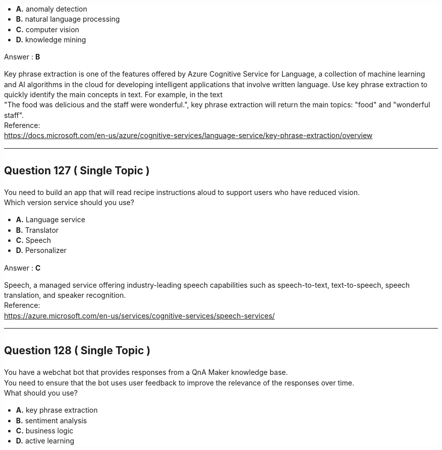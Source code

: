 - **A.** anomaly detection
- **B.** natural language processing
- **C.** computer vision
- **D.** knowledge mining

  
  

Answer : **B**

Key phrase extraction is one of the features offered by Azure Cognitive Service for Language, a collection of machine learning and AI algorithms in the cloud for developing intelligent applications that involve written language. Use key phrase extraction to quickly identify the main concepts in text. For example, in the text  
"The food was delicious and the staff were wonderful.", key phrase extraction will return the main topics: "food" and "wonderful staff".  
Reference:  
https://docs.microsoft.com/en-us/azure/cognitive-services/language-service/key-phrase-extraction/overview

___

## Question 127 ( Single Topic )

You need to build an app that will read recipe instructions aloud to support users who have reduced vision.  
Which version service should you use?  

- **A.** Language service
- **B.** Translator
- **C.** Speech
- **D.** Personalizer

  
  

Answer : **C**

Speech, a managed service offering industry-leading speech capabilities such as speech-to-text, text-to-speech, speech translation, and speaker recognition.  
Reference:  
https://azure.microsoft.com/en-us/services/cognitive-services/speech-services/

___

## Question 128 ( Single Topic )

You have a webchat bot that provides responses from a QnA Maker knowledge base.  
You need to ensure that the bot uses user feedback to improve the relevance of the responses over time.  
What should you use?  

- **A.** key phrase extraction
- **B.** sentiment analysis
- **C.** business logic
- **D.** active learning
